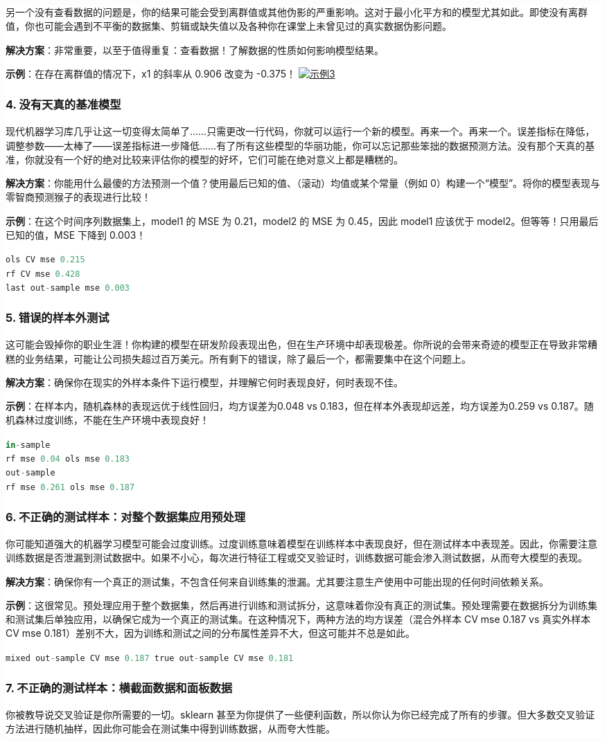 另一个没有查看数据的问题是，你的结果可能会受到离群值或其他伪影的严重影响。这对于最小化平方和的模型尤其如此。即使没有离群值，你也可能会遇到不平衡的数据集、剪辑或缺失值以及各种你在课堂上未曾见过的真实数据伪影问题。

**解决方案**：非常重要，以至于值得重复：查看数据！了解数据的性质如何影响模型结果。

**示例**：在存在离群值的情况下，x1 的斜率从 0.906 改变为 -0.375！ [![示例3](../Images/752bcb7220bcfeb65d1de112c8a96043.png)](https://github.com/d6t/d6t-python/blob/master/blogs/images/top10-stats-example3.png?raw=true)

### 4\. 没有天真的基准模型

现代机器学习库几乎让这一切变得太简单了……只需更改一行代码，你就可以运行一个新的模型。再来一个。再来一个。误差指标在降低，调整参数——太棒了——误差指标进一步降低……有了所有这些模型的华丽功能，你可以忘记那些笨拙的数据预测方法。没有那个天真的基准，你就没有一个好的绝对比较来评估你的模型的好坏，它们可能在绝对意义上都是糟糕的。

**解决方案**：你能用什么最傻的方法预测一个值？使用最后已知的值、（滚动）均值或某个常量（例如 0）构建一个“模型”。将你的模型表现与零智商预测猴子的表现进行比较！

**示例**：在这个时间序列数据集上，model1 的 MSE 为 0.21，model2 的 MSE 为 0.45，因此 model1 应该优于 model2。但等等！只用最后已知的值，MSE 下降到 0.003！

```py
ols CV mse 0.215
rf CV mse 0.428
last out-sample mse 0.003
```

### 5\. 错误的样本外测试

这可能会毁掉你的职业生涯！你构建的模型在研发阶段表现出色，但在生产环境中却表现极差。你所说的会带来奇迹的模型正在导致非常糟糕的业务结果，可能让公司损失超过百万美元。所有剩下的错误，除了最后一个，都需要集中在这个问题上。

**解决方案**：确保你在现实的外样本条件下运行模型，并理解它何时表现良好，何时表现不佳。

**示例**：在样本内，随机森林的表现远优于线性回归，均方误差为0.048 vs 0.183，但在样本外表现却远差，均方误差为0.259 vs 0.187。随机森林过度训练，不能在生产环境中表现良好！

```py
in-sample
rf mse 0.04 ols mse 0.183
out-sample
rf mse 0.261 ols mse 0.187
```

### 6\. 不正确的测试样本：对整个数据集应用预处理

你可能知道强大的机器学习模型可能会过度训练。过度训练意味着模型在训练样本中表现良好，但在测试样本中表现差。因此，你需要注意训练数据是否泄漏到测试数据中。如果不小心，每次进行特征工程或交叉验证时，训练数据可能会渗入测试数据，从而夸大模型的表现。

**解决方案**：确保你有一个真正的测试集，不包含任何来自训练集的泄漏。尤其要注意生产使用中可能出现的任何时间依赖关系。

**示例**：这很常见。预处理应用于整个数据集，然后再进行训练和测试拆分，这意味着你没有真正的测试集。预处理需要在数据拆分为训练集和测试集后单独应用，以确保它成为一个真正的测试集。在这种情况下，两种方法的均方误差（混合外样本 CV mse 0.187 vs 真实外样本 CV mse 0.181）差别不大，因为训练和测试之间的分布属性差异不大，但这可能并不总是如此。

```py
mixed out-sample CV mse 0.187 true out-sample CV mse 0.181
```

### 7\. 不正确的测试样本：横截面数据和面板数据

你被教导说交叉验证是你所需要的一切。sklearn 甚至为你提供了一些便利函数，所以你认为你已经完成了所有的步骤。但大多数交叉验证方法进行随机抽样，因此你可能会在测试集中得到训练数据，从而夸大性能。
